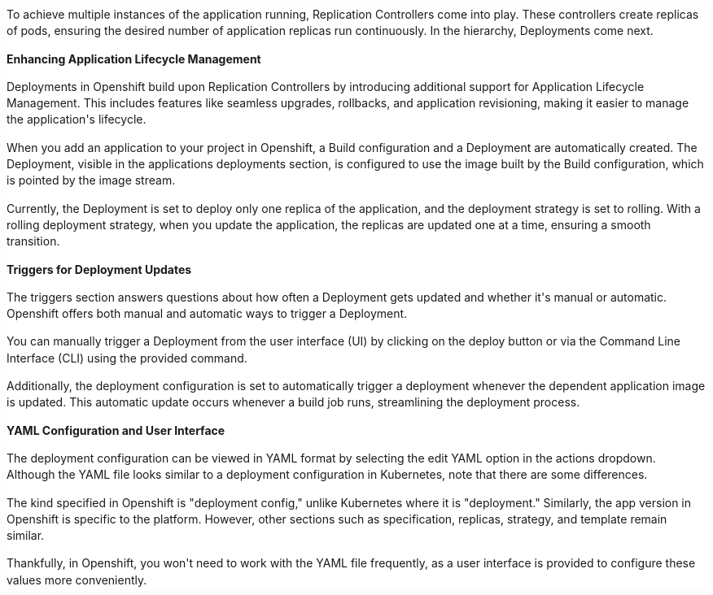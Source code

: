 To achieve multiple instances of the application running, Replication Controllers come into play. These controllers
create replicas of pods, ensuring the desired number of application replicas run continuously. In the hierarchy,
Deployments come next.

**Enhancing Application Lifecycle Management**

Deployments in Openshift build upon Replication Controllers by introducing additional support for Application Lifecycle
Management. This includes features like seamless upgrades, rollbacks, and application revisioning, making it easier to
manage the application's lifecycle.

When you add an application to your project in Openshift, a Build configuration and a Deployment are automatically
created. The Deployment, visible in the applications deployments section, is configured to use the image built by the
Build configuration, which is pointed by the image stream.

Currently, the Deployment is set to deploy only one replica of the application, and the deployment strategy is set to
rolling. With a rolling deployment strategy, when you update the application, the replicas are updated one at a time,
ensuring a smooth transition.

**Triggers for Deployment Updates**

The triggers section answers questions about how often a Deployment gets updated and whether it's manual or automatic.
Openshift offers both manual and automatic ways to trigger a Deployment.

You can manually trigger a Deployment from the user interface (UI) by clicking on the deploy button or via the Command
Line Interface (CLI) using the provided command.

Additionally, the deployment configuration is set to automatically trigger a deployment whenever the dependent
application image is updated. This automatic update occurs whenever a build job runs, streamlining the deployment
process.

**YAML Configuration and User Interface**

The deployment configuration can be viewed in YAML format by selecting the edit YAML option in the actions dropdown.
Although the YAML file looks similar to a deployment configuration in Kubernetes, note that there are some differences.

The kind specified in Openshift is "deployment config," unlike Kubernetes where it is "deployment." Similarly, the app
version in Openshift is specific to the platform. However, other sections such as specification, replicas, strategy, and
template remain similar.

Thankfully, in Openshift, you won't need to work with the YAML file frequently, as a user interface is provided to
configure these values more conveniently.
